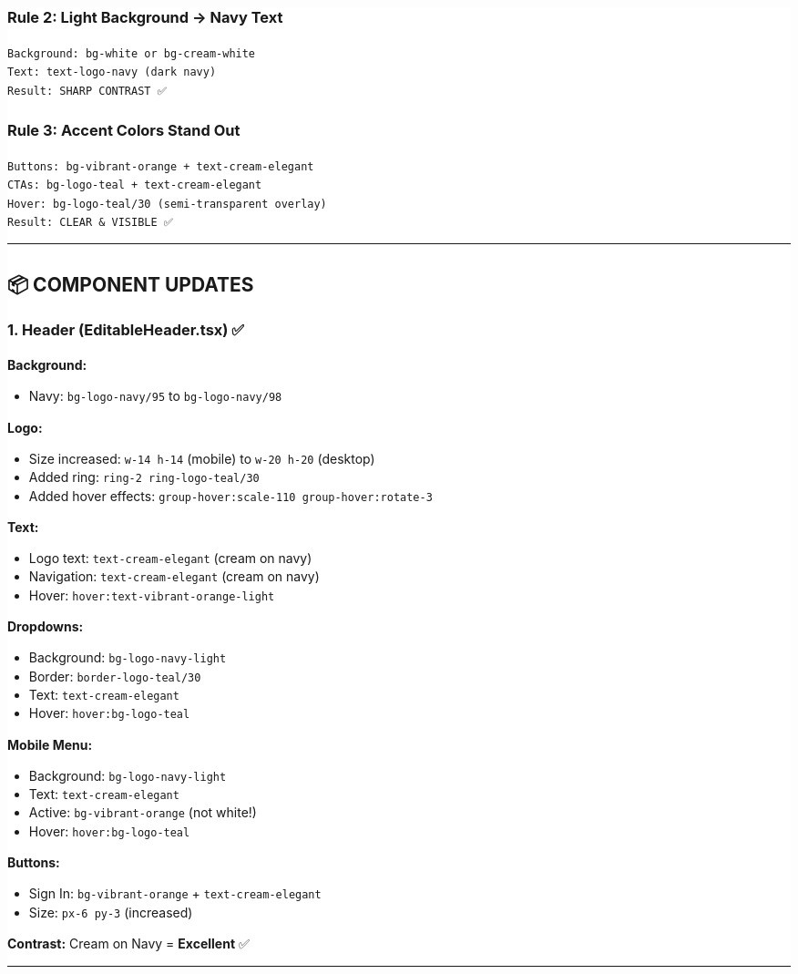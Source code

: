 ### **Rule 2: Light Background → Navy Text**
```tsx
Background: bg-white or bg-cream-white
Text: text-logo-navy (dark navy)
Result: SHARP CONTRAST ✅
```

### **Rule 3: Accent Colors Stand Out**
```tsx
Buttons: bg-vibrant-orange + text-cream-elegant
CTAs: bg-logo-teal + text-cream-elegant
Hover: bg-logo-teal/30 (semi-transparent overlay)
Result: CLEAR & VISIBLE ✅
```

---

## 📦 COMPONENT UPDATES

### **1. Header (EditableHeader.tsx)** ✅

**Background:**
- Navy: `bg-logo-navy/95` to `bg-logo-navy/98`

**Logo:**
- Size increased: `w-14 h-14` (mobile) to `w-20 h-20` (desktop)
- Added ring: `ring-2 ring-logo-teal/30`
- Added hover effects: `group-hover:scale-110 group-hover:rotate-3`

**Text:**
- Logo text: `text-cream-elegant` (cream on navy)
- Navigation: `text-cream-elegant` (cream on navy)
- Hover: `hover:text-vibrant-orange-light`

**Dropdowns:**
- Background: `bg-logo-navy-light`
- Border: `border-logo-teal/30`
- Text: `text-cream-elegant`
- Hover: `hover:bg-logo-teal`

**Mobile Menu:**
- Background: `bg-logo-navy-light`
- Text: `text-cream-elegant`
- Active: `bg-vibrant-orange` (not white!)
- Hover: `hover:bg-logo-teal`

**Buttons:**
- Sign In: `bg-vibrant-orange` + `text-cream-elegant`
- Size: `px-6 py-3` (increased)

**Contrast:** Cream on Navy = **Excellent** ✅

---
